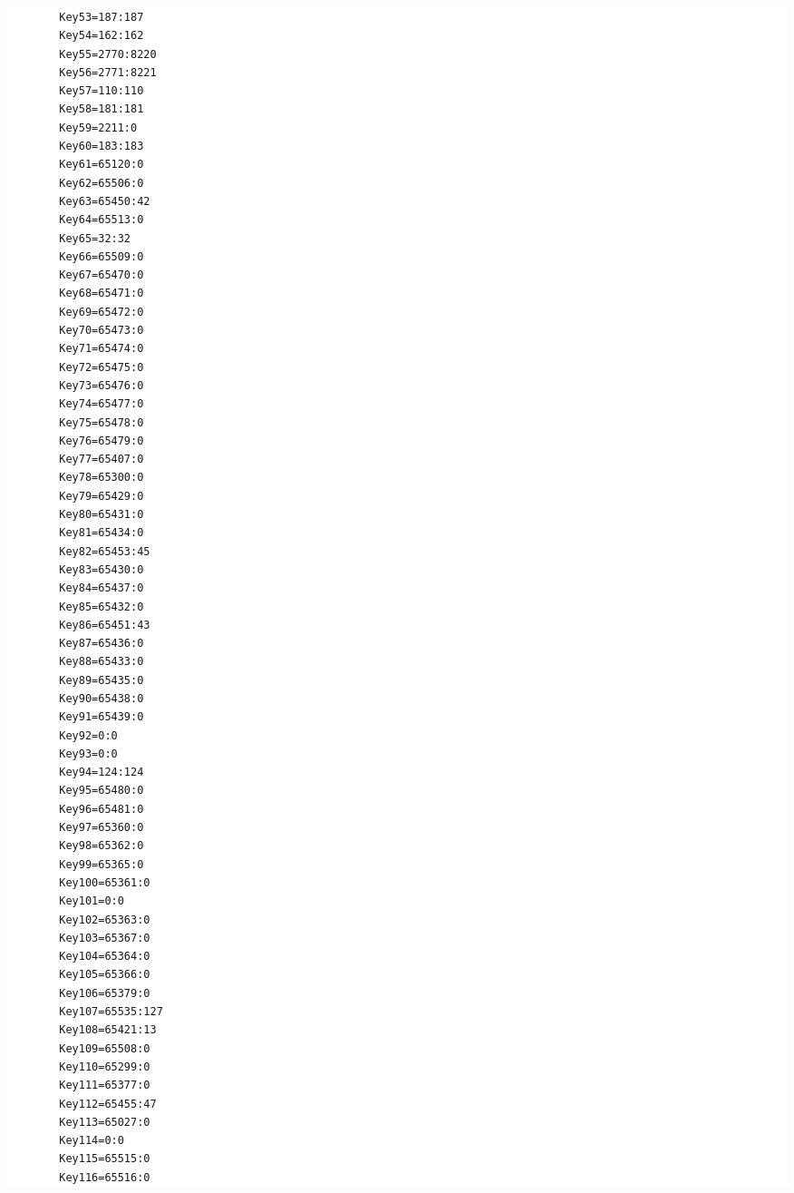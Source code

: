 			Key53=187:187
			Key54=162:162
			Key55=2770:8220
			Key56=2771:8221
			Key57=110:110
			Key58=181:181
			Key59=2211:0
			Key60=183:183
			Key61=65120:0
			Key62=65506:0
			Key63=65450:42
			Key64=65513:0
			Key65=32:32
			Key66=65509:0
			Key67=65470:0
			Key68=65471:0
			Key69=65472:0
			Key70=65473:0
			Key71=65474:0
			Key72=65475:0
			Key73=65476:0
			Key74=65477:0
			Key75=65478:0
			Key76=65479:0
			Key77=65407:0
			Key78=65300:0
			Key79=65429:0
			Key80=65431:0
			Key81=65434:0
			Key82=65453:45
			Key83=65430:0
			Key84=65437:0
			Key85=65432:0
			Key86=65451:43
			Key87=65436:0
			Key88=65433:0
			Key89=65435:0
			Key90=65438:0
			Key91=65439:0
			Key92=0:0
			Key93=0:0
			Key94=124:124
			Key95=65480:0
			Key96=65481:0
			Key97=65360:0
			Key98=65362:0
			Key99=65365:0
			Key100=65361:0
			Key101=0:0
			Key102=65363:0
			Key103=65367:0
			Key104=65364:0
			Key105=65366:0
			Key106=65379:0
			Key107=65535:127
			Key108=65421:13
			Key109=65508:0
			Key110=65299:0
			Key111=65377:0
			Key112=65455:47
			Key113=65027:0
			Key114=0:0
			Key115=65515:0
			Key116=65516:0
